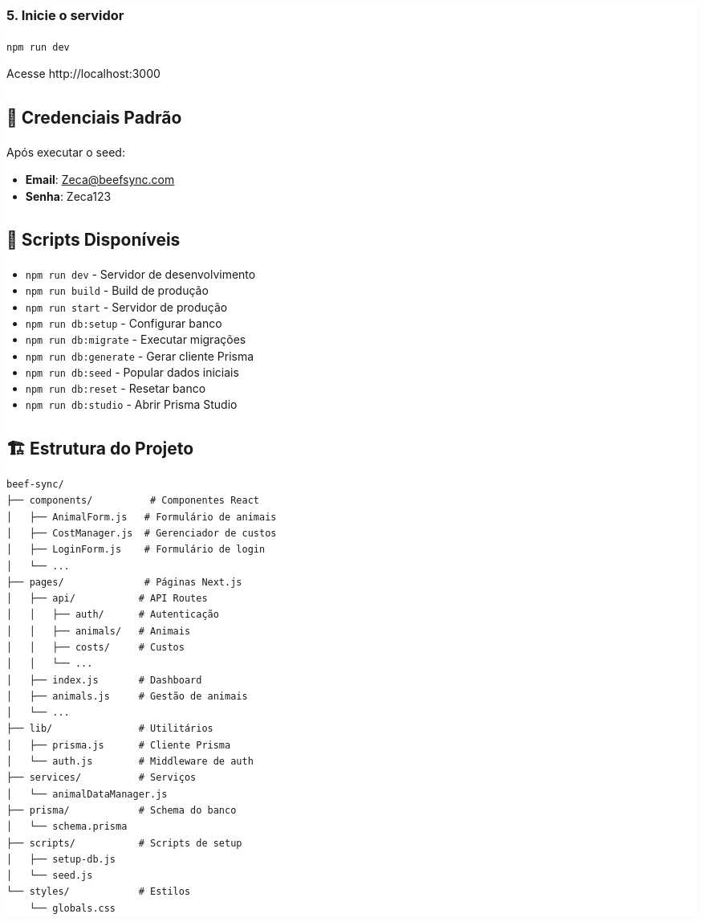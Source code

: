 ### 5. Inicie o servidor
```bash
npm run dev
```

Acesse http://localhost:3000

## 🔑 Credenciais Padrão

Após executar o seed:
- **Email**: Zeca@beefsync.com
- **Senha**: Zeca123

## 📜 Scripts Disponíveis

- `npm run dev` - Servidor de desenvolvimento
- `npm run build` - Build de produção
- `npm run start` - Servidor de produção
- `npm run db:setup` - Configurar banco
- `npm run db:migrate` - Executar migrações
- `npm run db:generate` - Gerar cliente Prisma
- `npm run db:seed` - Popular dados iniciais
- `npm run db:reset` - Resetar banco
- `npm run db:studio` - Abrir Prisma Studio

## 🏗️ Estrutura do Projeto

```
beef-sync/
├── components/          # Componentes React
│   ├── AnimalForm.js   # Formulário de animais
│   ├── CostManager.js  # Gerenciador de custos
│   ├── LoginForm.js    # Formulário de login
│   └── ...
├── pages/              # Páginas Next.js
│   ├── api/           # API Routes
│   │   ├── auth/      # Autenticação
│   │   ├── animals/   # Animais
│   │   ├── costs/     # Custos
│   │   └── ...
│   ├── index.js       # Dashboard
│   ├── animals.js     # Gestão de animais
│   └── ...
├── lib/               # Utilitários
│   ├── prisma.js      # Cliente Prisma
│   └── auth.js        # Middleware de auth
├── services/          # Serviços
│   └── animalDataManager.js
├── prisma/            # Schema do banco
│   └── schema.prisma
├── scripts/           # Scripts de setup
│   ├── setup-db.js
│   └── seed.js
└── styles/            # Estilos
    └── globals.css
```
